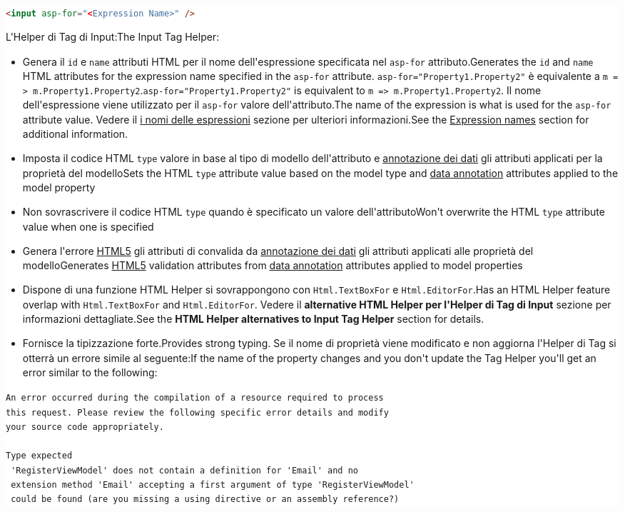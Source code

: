 ```HTML
<input asp-for="<Expression Name>" />
```

<span data-ttu-id="d4288-132">L'Helper di Tag di Input:</span><span class="sxs-lookup"><span data-stu-id="d4288-132">The Input Tag Helper:</span></span>

* <span data-ttu-id="d4288-133">Genera il `id` e `name` attributi HTML per il nome dell'espressione specificata nel `asp-for` attributo.</span><span class="sxs-lookup"><span data-stu-id="d4288-133">Generates the `id` and `name` HTML attributes for the expression name specified in the `asp-for` attribute.</span></span> <span data-ttu-id="d4288-134">`asp-for="Property1.Property2"` è equivalente a `m => m.Property1.Property2`.</span><span class="sxs-lookup"><span data-stu-id="d4288-134">`asp-for="Property1.Property2"` is equivalent to `m => m.Property1.Property2`.</span></span> <span data-ttu-id="d4288-135">Il nome dell'espressione viene utilizzato per il `asp-for` valore dell'attributo.</span><span class="sxs-lookup"><span data-stu-id="d4288-135">The name of the expression is what is used for the `asp-for` attribute value.</span></span> <span data-ttu-id="d4288-136">Vedere il [i nomi delle espressioni](#expression-names) sezione per ulteriori informazioni.</span><span class="sxs-lookup"><span data-stu-id="d4288-136">See the [Expression names](#expression-names) section for additional information.</span></span>

* <span data-ttu-id="d4288-137">Imposta il codice HTML `type` valore in base al tipo di modello dell'attributo e [annotazione dei dati](https://docs.microsoft.com/aspnet/core/api/microsoft.aspnetcore.mvc.dataannotations.iattributeadapter) gli attributi applicati per la proprietà del modello</span><span class="sxs-lookup"><span data-stu-id="d4288-137">Sets the HTML `type` attribute value based on the model type and  [data annotation](https://docs.microsoft.com/aspnet/core/api/microsoft.aspnetcore.mvc.dataannotations.iattributeadapter) attributes applied to the model property</span></span>

* <span data-ttu-id="d4288-138">Non sovrascrivere il codice HTML `type` quando è specificato un valore dell'attributo</span><span class="sxs-lookup"><span data-stu-id="d4288-138">Won't overwrite the HTML `type` attribute value when one is specified</span></span>

* <span data-ttu-id="d4288-139">Genera l'errore [HTML5](https://developer.mozilla.org/docs/Web/Guide/HTML/HTML5) gli attributi di convalida da [annotazione dei dati](https://docs.microsoft.com/aspnet/core/api/microsoft.aspnetcore.mvc.dataannotations.iattributeadapter) gli attributi applicati alle proprietà del modello</span><span class="sxs-lookup"><span data-stu-id="d4288-139">Generates [HTML5](https://developer.mozilla.org/docs/Web/Guide/HTML/HTML5)  validation attributes from [data annotation](https://docs.microsoft.com/aspnet/core/api/microsoft.aspnetcore.mvc.dataannotations.iattributeadapter) attributes applied to model properties</span></span>

* <span data-ttu-id="d4288-140">Dispone di una funzione HTML Helper si sovrappongono con `Html.TextBoxFor` e `Html.EditorFor`.</span><span class="sxs-lookup"><span data-stu-id="d4288-140">Has an HTML Helper feature overlap with `Html.TextBoxFor` and `Html.EditorFor`.</span></span> <span data-ttu-id="d4288-141">Vedere il **alternative HTML Helper per l'Helper di Tag di Input** sezione per informazioni dettagliate.</span><span class="sxs-lookup"><span data-stu-id="d4288-141">See the **HTML Helper alternatives to Input Tag Helper** section for details.</span></span>

* <span data-ttu-id="d4288-142">Fornisce la tipizzazione forte.</span><span class="sxs-lookup"><span data-stu-id="d4288-142">Provides strong typing.</span></span> <span data-ttu-id="d4288-143">Se il nome di proprietà viene modificato e non aggiorna l'Helper di Tag si otterrà un errore simile al seguente:</span><span class="sxs-lookup"><span data-stu-id="d4288-143">If the name of the property changes and you don't update the Tag Helper you'll get an error similar to the following:</span></span>

```HTML
An error occurred during the compilation of a resource required to process
this request. Please review the following specific error details and modify
your source code appropriately.

Type expected
 'RegisterViewModel' does not contain a definition for 'Email' and no
 extension method 'Email' accepting a first argument of type 'RegisterViewModel'
 could be found (are you missing a using directive or an assembly reference?)
```
